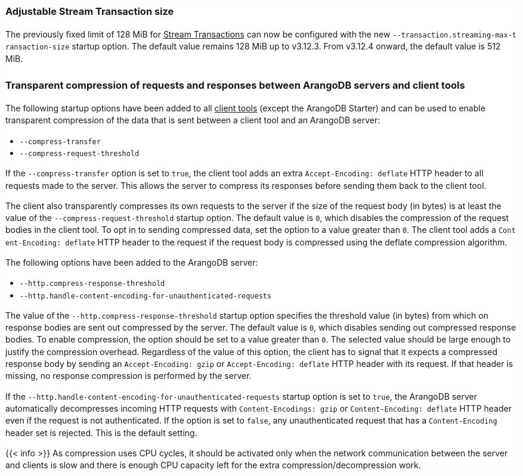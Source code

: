 ### Adjustable Stream Transaction size

The previously fixed limit of 128 MiB for [Stream Transactions](../../develop/transactions/stream-transactions.md)
can now be configured with the new `--transaction.streaming-max-transaction-size`
startup option. The default value remains 128 MiB up to v3.12.3.
From v3.12.4 onward, the default value is 512 MiB.

### Transparent compression of requests and responses between ArangoDB servers and client tools

The following startup options have been added to all
[client tools](../../components/tools/_index.md) (except the ArangoDB Starter)
and can be used to enable transparent compression of the data that is sent
between a client tool and an ArangoDB server:

- `--compress-transfer`
- `--compress-request-threshold`

If the `--compress-transfer` option is set to `true`, the client tool adds an
extra `Accept-Encoding: deflate` HTTP header to all requests made to the server.
This allows the server to compress its responses before sending them back to the
client tool.

The client also transparently compresses its own requests to the server if the
size of the request body (in bytes) is at least the value of the
`--compress-request-threshold` startup option. The default value is `0`, which
disables the compression of the request bodies in the client tool. To opt in to
sending compressed data, set the option to a value greater than `0`.
The client tool adds a `Content-Encoding: deflate` HTTP header to the request
if the request body is compressed using the deflate compression algorithm.

The following options have been added to the ArangoDB server:

- `--http.compress-response-threshold`
- `--http.handle-content-encoding-for-unauthenticated-requests`

The value of the `--http.compress-response-threshold` startup option specifies
the threshold value (in bytes) from which on response bodies are sent out
compressed by the server. The default value is `0`, which disables sending out
compressed response bodies. To enable compression, the option should be set to a
value greater than `0`. The selected value should be large enough to justify the
compression overhead. Regardless of the value of this option, the client has to
signal that it expects a compressed response body by sending an
`Accept-Encoding: gzip` or `Accept-Encoding: deflate` HTTP header with its request.
If that header is missing, no response compression is performed by the server.

If the `--http.handle-content-encoding-for-unauthenticated-requests`
startup option is set to `true`, the ArangoDB server automatically decompresses
incoming HTTP requests with `Content-Encodings: gzip` or
`Content-Encoding: deflate` HTTP header even if the request is not authenticated.
If the option is set to `false`, any unauthenticated request that has a
`Content-Encoding` header set is rejected. This is the default setting.

{{< info >}}
As compression uses CPU cycles, it should be activated only when the network
communication between the server and clients is slow and there is enough CPU
capacity left for the extra compression/decompression work.

